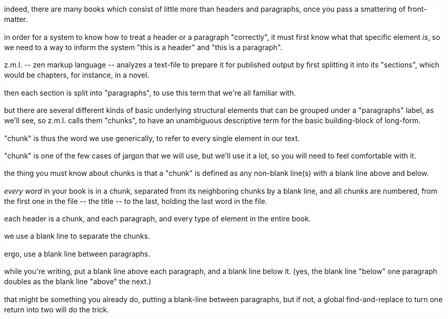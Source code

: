 indeed, there are many books which consist
of little more than headers and paragraphs,
once you pass a smattering of front-matter.

in order for a system to know how to treat
a header or a paragraph "correctly", it must
first know what that specific element _is_,
so we need to a way to inform the system
"this is a header" and "this is a paragraph".

z.m.l. -- zen markup language -- analyzes
a text-file to prepare it for published output
by first splitting it into its "sections", which
would be chapters, for instance, in a novel.

then each section is split into "paragraphs",
to use this term that we're all familiar with.

but there are several different kinds of
basic underlying structural elements that
can be grouped under a "paragraphs" label,
as we'll see, so z.m.l. calls them "chunks",
to have an unambiguous descriptive term
for the basic building-block of long-form.

"chunk" is thus the word we use generically,
to refer to every single element in our text.

"chunk" is one of the few cases of jargon
that we will use, but we'll use it a lot, so
you will need to feel comfortable with it.

the thing you must know about chunks is
that a "chunk" is defined as any non-blank
line(s) with a blank line above and below.

_every_ _word_ in your book is in a chunk,
separated from its neighboring chunks by
a blank line, and all chunks are numbered,
from the first one in the file -- the title --
to the last, holding the last word in the file.

each header is a chunk, and each paragraph,
and every type of element in the entire book.

we use a blank line to separate the chunks.

ergo, use a blank line between paragraphs.

while you're writing, put a blank line above
each paragraph, and a blank line below it.
(yes, the blank line "below" one paragraph
doubles as the blank line "above" the next.)

that might be something you already do,
putting a blank-line between paragraphs,
but if not, a global find-and-replace to
turn one return into two will do the trick.
